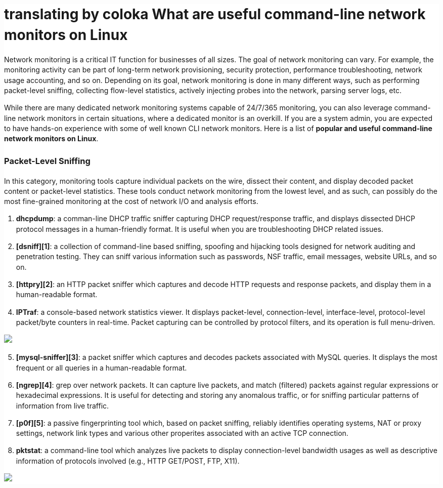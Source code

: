 translating by coloka
What are useful command-line network monitors on Linux
================================================================================
Network monitoring is a critical IT function for businesses of all sizes. The goal of network monitoring can vary. For example, the monitoring activity can be part of long-term network provisioning, security protection, performance troubleshooting, network usage accounting, and so on. Depending on its goal, network monitoring is done in many different ways, such as performing packet-level sniffing, collecting flow-level statistics, actively injecting probes into the network, parsing server logs, etc.

While there are many dedicated network monitoring systems capable of 24/7/365 monitoring, you can also leverage command-line network monitors in certain situations, where a dedicated monitor is an overkill. If you are a system admin, you are expected to have hands-on experience with some of well known CLI network monitors. Here is a list of **popular and useful command-line network monitors on Linux**.

### Packet-Level Sniffing ###

In this category, monitoring tools capture individual packets on the wire, dissect their content, and display decoded packet content or packet-level statistics. These tools conduct network monitoring from the lowest level, and as such, can possibly do the most fine-grained monitoring at the cost of network I/O and analysis efforts.

1. **dhcpdump**: a comman-line DHCP traffic sniffer capturing DHCP request/response traffic, and displays dissected DHCP protocol messages in a human-friendly format. It is useful when you are troubleshooting DHCP related issues.

2. **[dsniff][1]**: a collection of command-line based sniffing, spoofing and hijacking tools designed for network auditing and penetration testing. They can sniff various information such as passwords, NSF traffic, email messages, website URLs, and so on.

3. **[httpry][2]**: an HTTP packet sniffer which captures and decode HTTP requests and response packets, and display them in a human-readable format.

4. **IPTraf**: a console-based network statistics viewer. It displays packet-level, connection-level, interface-level, protocol-level packet/byte counters in real-time. Packet capturing can be controlled by protocol filters, and its operation is full menu-driven.

![](https://farm8.staticflickr.com/7519/16055246118_8ea182b413_c.jpg)

5. **[mysql-sniffer][3]**: a packet sniffer which captures and decodes packets associated with MySQL queries. It displays the most frequent or all queries in a human-readable format.

6. **[ngrep][4]**: grep over network packets. It can capture live packets, and match (filtered) packets against regular expressions or hexadecimal expressions. It is useful for detecting and storing any anomalous traffic, or for sniffing particular patterns of information from live traffic.

7. **[p0f][5]**: a passive fingerprinting tool which, based on packet sniffing, reliably identifies operating systems, NAT or proxy settings, network link types and various other properites associated with an active TCP connection.

8. **pktstat**: a command-line tool which analyzes live packets to display connection-level bandwidth usages as well as descriptive information of protocols involved (e.g., HTTP GET/POST, FTP, X11).

![](https://farm8.staticflickr.com/7477/16048970999_be60f74952_b.jpg)
